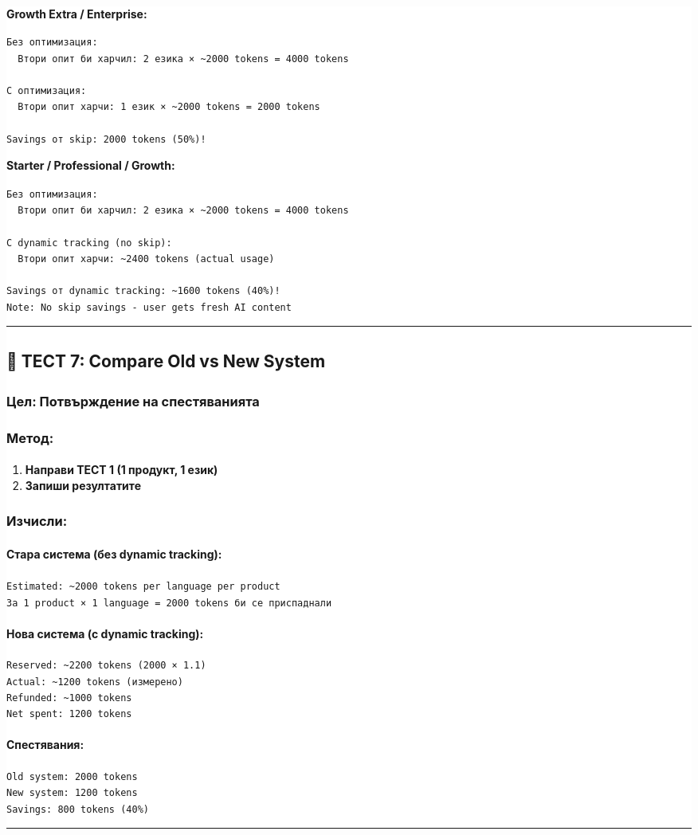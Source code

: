 **Growth Extra / Enterprise:**
```
Без оптимизация:
  Втори опит би харчил: 2 езика × ~2000 tokens = 4000 tokens

С оптимизация:
  Втори опит харчи: 1 език × ~2000 tokens = 2000 tokens
  
Savings от skip: 2000 tokens (50%)!
```

**Starter / Professional / Growth:**
```
Без оптимизация:
  Втори опит би харчил: 2 езика × ~2000 tokens = 4000 tokens

С dynamic tracking (no skip):
  Втори опит харчи: ~2400 tokens (actual usage)
  
Savings от dynamic tracking: ~1600 tokens (40%)!
Note: No skip savings - user gets fresh AI content
```

---

## 🧪 ТЕСТ 7: Compare Old vs New System

### Цел: Потвърждение на спестяванията

### Метод:
1. **Направи ТЕСТ 1 (1 продукт, 1 език)**
2. **Запиши резултатите**

### Изчисли:

#### Стара система (без dynamic tracking):
```
Estimated: ~2000 tokens per language per product
За 1 product × 1 language = 2000 tokens би се приспаднали
```

#### Нова система (с dynamic tracking):
```
Reserved: ~2200 tokens (2000 × 1.1)
Actual: ~1200 tokens (измерено)
Refunded: ~1000 tokens
Net spent: 1200 tokens
```

#### Спестявания:
```
Old system: 2000 tokens
New system: 1200 tokens
Savings: 800 tokens (40%)
```

---